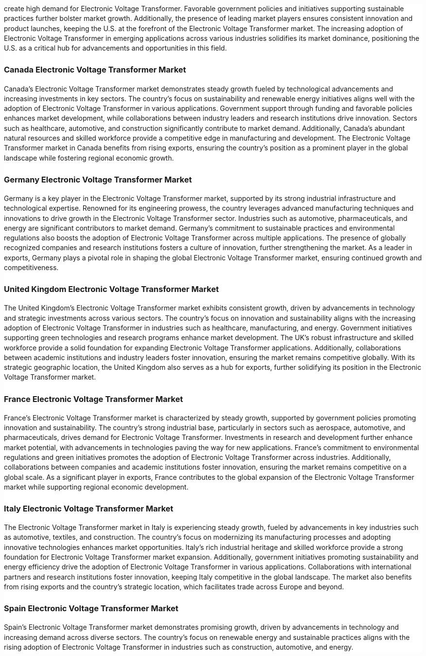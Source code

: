 create high demand for Electronic Voltage Transformer. Favorable government policies and initiatives supporting sustainable practices further bolster market growth. Additionally, the presence of leading market players ensures consistent innovation and product launches, keeping the U.S. at the forefront of the Electronic Voltage Transformer market. The increasing adoption of Electronic Voltage Transformer in emerging applications across various industries solidifies its market dominance, positioning the U.S. as a critical hub for advancements and opportunities in this field.</p><h3>Canada Electronic Voltage Transformer Market</h3><p>Canada&rsquo;s Electronic Voltage Transformer market demonstrates steady growth fueled by technological advancements and increasing investments in key sectors. The country&rsquo;s focus on sustainability and renewable energy initiatives aligns well with the adoption of Electronic Voltage Transformer in various applications. Government support through funding and favorable policies enhances market development, while collaborations between industry leaders and research institutions drive innovation. Sectors such as healthcare, automotive, and construction significantly contribute to market demand. Additionally, Canada&rsquo;s abundant natural resources and skilled workforce provide a competitive edge in manufacturing and development. The Electronic Voltage Transformer market in Canada benefits from rising exports, ensuring the country&rsquo;s position as a prominent player in the global landscape while fostering regional economic growth.</p><h3>Germany Electronic Voltage Transformer Market</h3><p>Germany is a key player in the Electronic Voltage Transformer market, supported by its strong industrial infrastructure and technological expertise. Renowned for its engineering prowess, the country leverages advanced manufacturing techniques and innovations to drive growth in the Electronic Voltage Transformer sector. Industries such as automotive, pharmaceuticals, and energy are significant contributors to market demand. Germany&rsquo;s commitment to sustainable practices and environmental regulations also boosts the adoption of Electronic Voltage Transformer across multiple applications. The presence of globally recognized companies and research institutions fosters a culture of innovation, further strengthening the market. As a leader in exports, Germany plays a pivotal role in shaping the global Electronic Voltage Transformer market, ensuring continued growth and competitiveness.</p><h3>United Kingdom Electronic Voltage Transformer Market</h3><p>The United Kingdom&rsquo;s Electronic Voltage Transformer market exhibits consistent growth, driven by advancements in technology and strategic investments across various sectors. The country&rsquo;s focus on innovation and sustainability aligns with the increasing adoption of Electronic Voltage Transformer in industries such as healthcare, manufacturing, and energy. Government initiatives supporting green technologies and research programs enhance market development. The UK&rsquo;s robust infrastructure and skilled workforce provide a solid foundation for expanding Electronic Voltage Transformer applications. Additionally, collaborations between academic institutions and industry leaders foster innovation, ensuring the market remains competitive globally. With its strategic geographic location, the United Kingdom also serves as a hub for exports, further solidifying its position in the Electronic Voltage Transformer market.</p><h3>France Electronic Voltage Transformer Market</h3><p>France&rsquo;s Electronic Voltage Transformer market is characterized by steady growth, supported by government policies promoting innovation and sustainability. The country&rsquo;s strong industrial base, particularly in sectors such as aerospace, automotive, and pharmaceuticals, drives demand for Electronic Voltage Transformer. Investments in research and development further enhance market potential, with advancements in technologies paving the way for new applications. France&rsquo;s commitment to environmental regulations and green initiatives promotes the adoption of Electronic Voltage Transformer across industries. Additionally, collaborations between companies and academic institutions foster innovation, ensuring the market remains competitive on a global scale. As a significant player in exports, France contributes to the global expansion of the Electronic Voltage Transformer market while supporting regional economic development.</p><h3>Italy Electronic Voltage Transformer Market</h3><p>The Electronic Voltage Transformer market in Italy is experiencing steady growth, fueled by advancements in key industries such as automotive, textiles, and construction. The country&rsquo;s focus on modernizing its manufacturing processes and adopting innovative technologies enhances market opportunities. Italy&rsquo;s rich industrial heritage and skilled workforce provide a strong foundation for Electronic Voltage Transformer market expansion. Additionally, government initiatives promoting sustainability and energy efficiency drive the adoption of Electronic Voltage Transformer in various applications. Collaborations with international partners and research institutions foster innovation, keeping Italy competitive in the global landscape. The market also benefits from rising exports and the country&rsquo;s strategic location, which facilitates trade across Europe and beyond.</p><h3>Spain Electronic Voltage Transformer Market</h3><p>Spain&rsquo;s Electronic Voltage Transformer market demonstrates promising growth, driven by advancements in technology and increasing demand across diverse sectors. The country&rsquo;s focus on renewable energy and sustainable practices aligns with the rising adoption of Electronic Voltage Transformer in industries such as construction, automotive, and energy.
